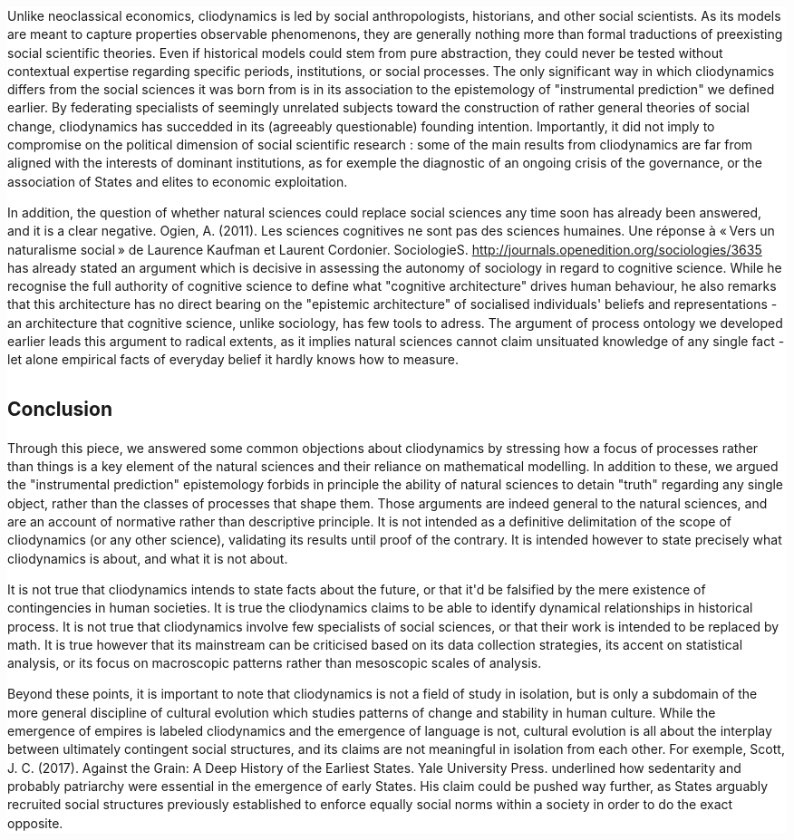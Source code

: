 Unlike neoclassical economics, cliodynamics is led by social anthropologists, historians, and other social scientists. As its models are meant to capture properties observable phenomenons, they are generally nothing more than formal traductions of preexisting social scientific theories. Even if historical models could stem from pure abstraction, they could never be tested without contextual expertise regarding specific periods, institutions, or social processes. The only significant way in which cliodynamics differs from the social sciences it was born from is in its association to the epistemology of "instrumental prediction" we defined earlier. By federating specialists of seemingly unrelated subjects toward the construction of rather general theories of social change, cliodynamics has succedded in its (agreeably questionable) founding intention. Importantly, it did not imply to compromise on the political dimension of social scientific research : some of the main results from cliodynamics are far from aligned with the interests of dominant institutions, as for exemple the diagnostic of an ongoing crisis of the governance, or the association of States and elites to economic exploitation.

In addition, the question of whether natural sciences could replace social sciences any time soon has already been answered, and it is a clear negative. Ogien, A. (2011). Les sciences cognitives ne sont pas des sciences humaines. Une réponse à « Vers un naturalisme social » de Laurence Kaufman et Laurent Cordonier. SociologieS. http://journals.openedition.org/sociologies/3635 has already stated an argument which is decisive in assessing the autonomy of sociology in regard to cognitive science. While he recognise the full authority of cognitive science to define what "cognitive architecture" drives human behaviour, he also remarks that this architecture has no direct bearing on the "epistemic architecture" of socialised individuals' beliefs and representations - an architecture that cognitive science, unlike sociology, has few tools to adress. The argument of process ontology we developed earlier leads this argument to radical extents, as it implies natural sciences cannot claim unsituated knowledge of any single fact - let alone empirical facts of everyday belief it hardly knows how to measure.



## Conclusion

Through this piece, we answered some common objections about cliodynamics by stressing how a focus of processes rather than things is a key element of the natural sciences and their reliance on mathematical modelling. In addition to these, we argued the "instrumental prediction" epistemology forbids in principle the ability of natural sciences to detain "truth" regarding any single object, rather than the classes of processes that shape them. Those arguments are indeed general to the natural sciences, and are an account of normative rather than descriptive principle. It is not intended as a definitive delimitation of the scope of cliodynamics (or any other science), validating its results until proof of the contrary. It is intended however to state precisely what cliodynamics is about, and what it is not about.

It is not true that cliodynamics intends to state facts about the future, or that it'd be falsified by the mere existence of contingencies in human societies. It is true the cliodynamics claims to be able to identify dynamical relationships in historical process. It is not true that cliodynamics involve few specialists of social sciences, or that their work is intended to be replaced by math. It is true however that its mainstream can be criticised based on its data collection strategies, its accent on statistical analysis, or its focus on macroscopic patterns rather than mesoscopic scales of analysis.

Beyond these points, it is important to note that cliodynamics is not a field of study in isolation, but is only a subdomain of the more general discipline of cultural evolution which studies patterns of change and stability in human culture. While the emergence of empires is labeled cliodynamics and the emergence of language is not, cultural evolution is all about the interplay between ultimately contingent social structures, and its claims are not meaningful in isolation from each other. For exemple, Scott, J. C. (2017). Against the Grain: A Deep History of the Earliest States. Yale University Press. underlined how sedentarity and probably patriarchy were essential in the emergence of early States. His claim could be pushed way further, as States arguably recruited social structures previously established to enforce equally social norms within a society in order to do the exact opposite.

